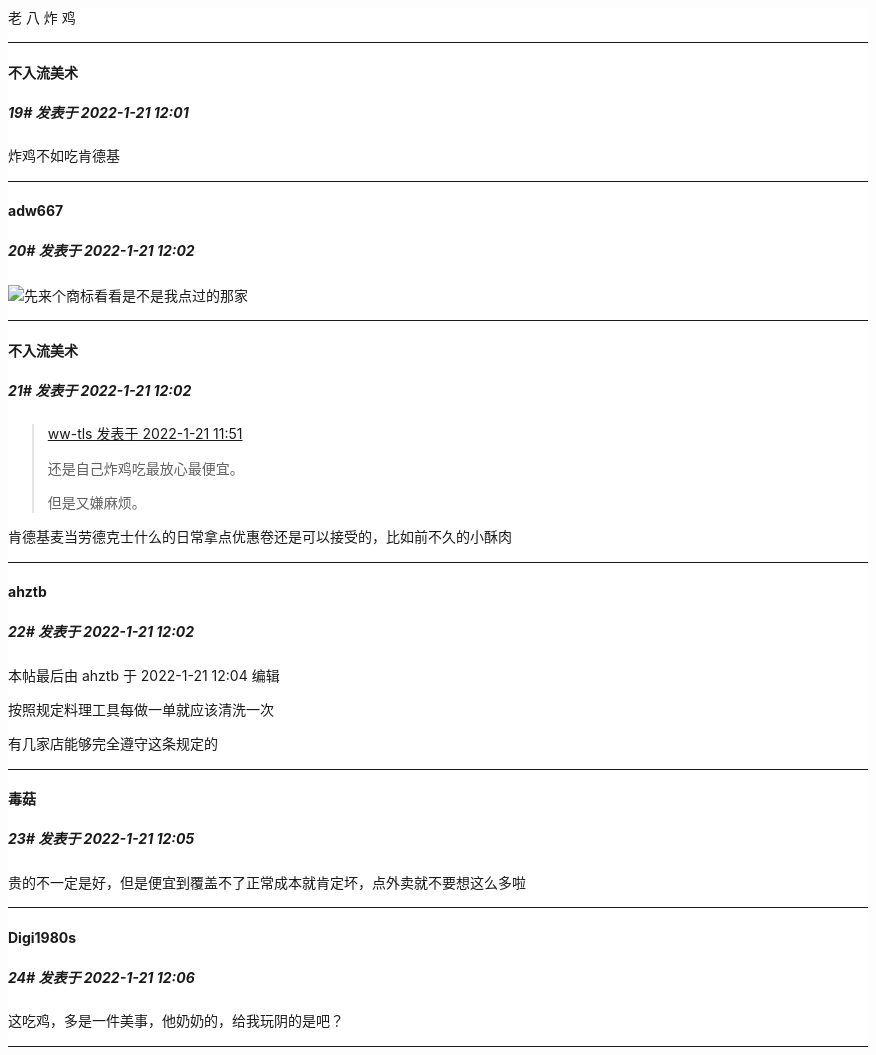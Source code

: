 老 八 炸 鸡

*****

####  不入流美术  
##### 19#       发表于 2022-1-21 12:01

炸鸡不如吃肯德基

*****

####  adw667  
##### 20#       发表于 2022-1-21 12:02

<img src="https://static.saraba1st.com/image/smiley/face2017/228.gif" referrerpolicy="no-referrer">先来个商标看看是不是我点过的那家

*****

####  不入流美术  
##### 21#       发表于 2022-1-21 12:02

<blockquote><a href="httphttps://bbs.saraba1st.com/2b/forum.php?mod=redirect&amp;goto=findpost&amp;pid=54376899&amp;ptid=2048558" target="_blank">ww-tls 发表于 2022-1-21 11:51</a>

还是自己炸鸡吃最放心最便宜。

但是又嫌麻烦。</blockquote>
肯德基麦当劳德克士什么的日常拿点优惠卷还是可以接受的，比如前不久的小酥肉

*****

####  ahztb  
##### 22#       发表于 2022-1-21 12:02

 本帖最后由 ahztb 于 2022-1-21 12:04 编辑 

按照规定料理工具每做一单就应该清洗一次

有几家店能够完全遵守这条规定的

*****

####  毒菇  
##### 23#       发表于 2022-1-21 12:05

贵的不一定是好，但是便宜到覆盖不了正常成本就肯定坏，点外卖就不要想这么多啦

*****

####  Digi1980s  
##### 24#       发表于 2022-1-21 12:06

这吃鸡，多是一件美事，他奶奶的，给我玩阴的是吧？

*****

